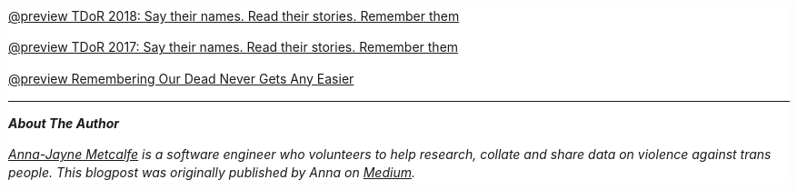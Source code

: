 [@preview TDoR 2018: Say their names. Read their stories. Remember them](/blog/2018/12/24/tdor-2018-say-their-names-read-their-stories-remember-them_0da1b178)

[@preview TDoR 2017: Say their names. Read their stories. Remember them](/blog/2017/11/24/tdor-2017-say-their-names-read-their-stories-remember-them_94cc5399)

[@preview Remembering Our Dead Never Gets Any Easier](/blog/2017/11/16/remembering-our-dead-never-gets-any-easier_580bd388)

---


***About The Author***

*[Anna-Jayne Metcalfe](https://www.annasplace.me.uk/about) is a software engineer who volunteers to help research, collate and share data on violence against trans people. This blogpost was originally published by Anna on [Medium](https://annajayne.medium.com/tdor-2020-say-their-names-read-their-stories-remember-them-a6ceed20f6ee).*

